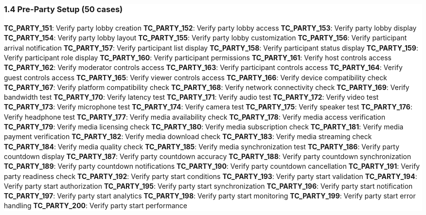 ### 1.4 Pre-Party Setup (50 cases)
**TC_PARTY_151**: Verify party lobby creation
**TC_PARTY_152**: Verify party lobby access
**TC_PARTY_153**: Verify party lobby display
**TC_PARTY_154**: Verify party lobby layout
**TC_PARTY_155**: Verify party lobby customization
**TC_PARTY_156**: Verify participant arrival notification
**TC_PARTY_157**: Verify participant list display
**TC_PARTY_158**: Verify participant status display
**TC_PARTY_159**: Verify participant role display
**TC_PARTY_160**: Verify participant permissions
**TC_PARTY_161**: Verify host controls access
**TC_PARTY_162**: Verify moderator controls access
**TC_PARTY_163**: Verify participant controls access
**TC_PARTY_164**: Verify guest controls access
**TC_PARTY_165**: Verify viewer controls access
**TC_PARTY_166**: Verify device compatibility check
**TC_PARTY_167**: Verify platform compatibility check
**TC_PARTY_168**: Verify network connectivity check
**TC_PARTY_169**: Verify bandwidth test
**TC_PARTY_170**: Verify latency test
**TC_PARTY_171**: Verify audio test
**TC_PARTY_172**: Verify video test
**TC_PARTY_173**: Verify microphone test
**TC_PARTY_174**: Verify camera test
**TC_PARTY_175**: Verify speaker test
**TC_PARTY_176**: Verify headphone test
**TC_PARTY_177**: Verify media availability check
**TC_PARTY_178**: Verify media access verification
**TC_PARTY_179**: Verify media licensing check
**TC_PARTY_180**: Verify media subscription check
**TC_PARTY_181**: Verify media payment verification
**TC_PARTY_182**: Verify media download check
**TC_PARTY_183**: Verify media streaming check
**TC_PARTY_184**: Verify media quality check
**TC_PARTY_185**: Verify media synchronization test
**TC_PARTY_186**: Verify party countdown display
**TC_PARTY_187**: Verify party countdown accuracy
**TC_PARTY_188**: Verify party countdown synchronization
**TC_PARTY_189**: Verify party countdown notifications
**TC_PARTY_190**: Verify party countdown cancellation
**TC_PARTY_191**: Verify party readiness check
**TC_PARTY_192**: Verify party start conditions
**TC_PARTY_193**: Verify party start validation
**TC_PARTY_194**: Verify party start authorization
**TC_PARTY_195**: Verify party start synchronization
**TC_PARTY_196**: Verify party start notification
**TC_PARTY_197**: Verify party start analytics
**TC_PARTY_198**: Verify party start monitoring
**TC_PARTY_199**: Verify party start error handling
**TC_PARTY_200**: Verify party start performance
